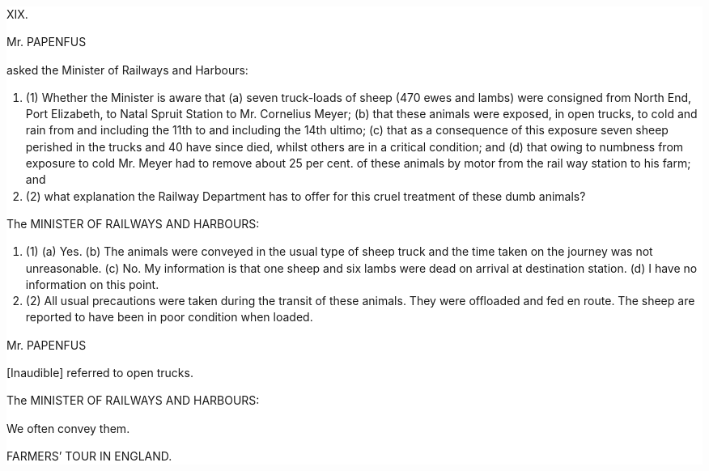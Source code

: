 <question by="#papenfus" to="#minister_of_railways_and_harbours">

<num>XIX.</num>

<from>Mr. PAPENFUS</from>

<p>asked the Minister of Railways and Harbours:</p>

<ol>

<li>(1) Whether the Minister is aware that (a) seven truck-loads of sheep (470 ewes and lambs) were consigned from North End, Port Elizabeth, to Natal Spruit Station <span class="col_437-438" refersTo="page_0285"/>to Mr. Cornelius Meyer; (b) that these animals were exposed, in open trucks, to cold and rain from and including the 11th to and including the 14th ultimo; (c) that as a consequence of this exposure seven sheep perished in the trucks and 40 have since died, whilst others are in a critical condition; and (d) that owing to numbness from exposure to cold Mr. Meyer had to remove about 25 per cent. of these animals by motor from the rail way station to his farm; and</li>

<li>(2) what explanation the Railway Department has to offer for this cruel treatment of these dumb animals?</li>

</ol>

</question>

<answer by="#minister_of_railways_and_harbours" to="#papenfus">

<from>The MINISTER OF RAILWAYS AND HARBOURS:</from>

<ol>

<li>(1) (a) Yes. (b) The animals were conveyed in the usual type of sheep truck and the time taken on the journey was not unreasonable. (c) No. My information is that one sheep and six lambs were dead on arrival at destination station. (d) I have no information on this point.</li>

<li>(2) All usual precautions were taken during the transit of these animals. They were offloaded and fed en route. The sheep are reported to have been in poor condition when loaded.</li>

</ol>

</answer>

<question by="#papenfus" to="#minister_of_railway_and_harbours">

<from>Mr. PAPENFUS</from>

<p>[Inaudible] referred to open trucks.</p>

</question>

<answer by="#minister_of_railways_and_harbours" to="#papenfus">

<from>The MINISTER OF RAILWAYS AND HARBOURS:</from>

<p>We often convey them.</p>

</answer>

</oralStatements>

<oralStatements>

<heading>FARMERS&#x2019; TOUR IN ENGLAND.</heading>
